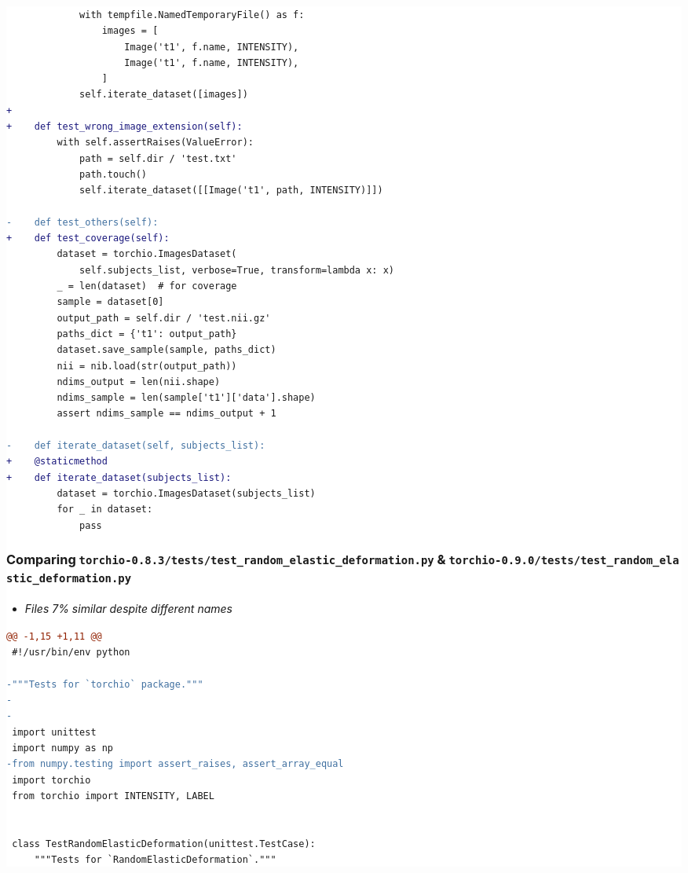 ```diff
             with tempfile.NamedTemporaryFile() as f:
                 images = [
                     Image('t1', f.name, INTENSITY),
                     Image('t1', f.name, INTENSITY),
                 ]
             self.iterate_dataset([images])
+
+    def test_wrong_image_extension(self):
         with self.assertRaises(ValueError):
             path = self.dir / 'test.txt'
             path.touch()
             self.iterate_dataset([[Image('t1', path, INTENSITY)]])
 
-    def test_others(self):
+    def test_coverage(self):
         dataset = torchio.ImagesDataset(
             self.subjects_list, verbose=True, transform=lambda x: x)
         _ = len(dataset)  # for coverage
         sample = dataset[0]
         output_path = self.dir / 'test.nii.gz'
         paths_dict = {'t1': output_path}
         dataset.save_sample(sample, paths_dict)
         nii = nib.load(str(output_path))
         ndims_output = len(nii.shape)
         ndims_sample = len(sample['t1']['data'].shape)
         assert ndims_sample == ndims_output + 1
 
-    def iterate_dataset(self, subjects_list):
+    @staticmethod
+    def iterate_dataset(subjects_list):
         dataset = torchio.ImagesDataset(subjects_list)
         for _ in dataset:
             pass
```

### Comparing `torchio-0.8.3/tests/test_random_elastic_deformation.py` & `torchio-0.9.0/tests/test_random_elastic_deformation.py`

 * *Files 7% similar despite different names*

```diff
@@ -1,15 +1,11 @@
 #!/usr/bin/env python
 
-"""Tests for `torchio` package."""
-
-
 import unittest
 import numpy as np
-from numpy.testing import assert_raises, assert_array_equal
 import torchio
 from torchio import INTENSITY, LABEL
 
 
 class TestRandomElasticDeformation(unittest.TestCase):
     """Tests for `RandomElasticDeformation`."""
```
